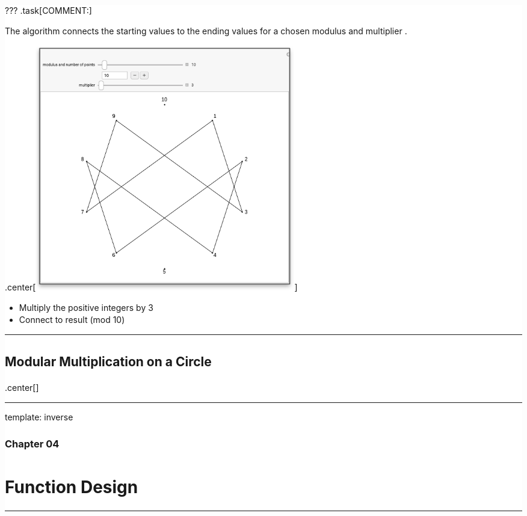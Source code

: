 
???
.task[COMMENT:]  

The algorithm connects the starting values to the ending values for a chosen modulus and multiplier .

.center[<img src="../02_scripts/img/03/homework_02.png" alt="homework_02" style="width:50%;">]

* Multiply the positive integers by 3
* Connect to result (mod 10)

---
## Modular Multiplication on a Circle

.center[<iframe width="767" height="431" src="https://www.youtube.com/embed/13be44CqrrI" title="The Dancing Mandala: Multiplication Tables Plotted on a Unit Circle" frameborder="0" allow="accelerometer; autoplay; clipboard-write; encrypted-media; gyroscope; picture-in-picture; web-share" allowfullscreen></iframe>]


---
template: inverse

### Chapter 04
# Function Design

---
